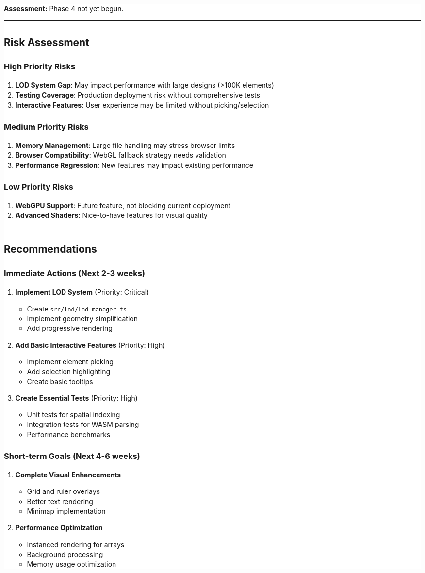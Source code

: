 **Assessment:** Phase 4 not yet begun.

---

## Risk Assessment

### High Priority Risks

1. **LOD System Gap**: May impact performance with large designs (>100K elements)
2. **Testing Coverage**: Production deployment risk without comprehensive tests
3. **Interactive Features**: User experience may be limited without picking/selection

### Medium Priority Risks

1. **Memory Management**: Large file handling may stress browser limits
2. **Browser Compatibility**: WebGL fallback strategy needs validation
3. **Performance Regression**: New features may impact existing performance

### Low Priority Risks

1. **WebGPU Support**: Future feature, not blocking current deployment
2. **Advanced Shaders**: Nice-to-have features for visual quality

---

## Recommendations

### Immediate Actions (Next 2-3 weeks)

1. **Implement LOD System** (Priority: Critical)
   - Create `src/lod/lod-manager.ts`
   - Implement geometry simplification
   - Add progressive rendering

2. **Add Basic Interactive Features** (Priority: High)
   - Implement element picking
   - Add selection highlighting
   - Create basic tooltips

3. **Create Essential Tests** (Priority: High)
   - Unit tests for spatial indexing
   - Integration tests for WASM parsing
   - Performance benchmarks

### Short-term Goals (Next 4-6 weeks)

1. **Complete Visual Enhancements**
   - Grid and ruler overlays
   - Better text rendering
   - Minimap implementation

2. **Performance Optimization**
   - Instanced rendering for arrays
   - Background processing
   - Memory usage optimization
